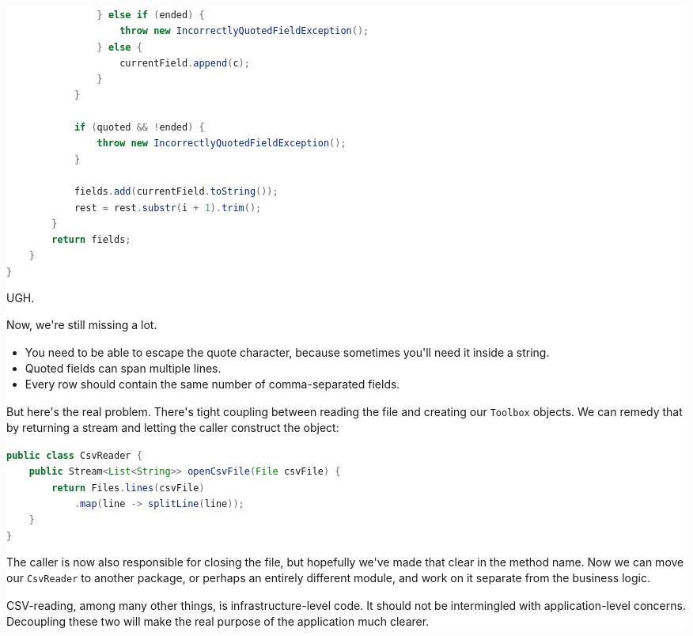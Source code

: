 ```java
                } else if (ended) {
                    throw new IncorrectlyQuotedFieldException();
                } else {
                    currentField.append(c);
                }
            }

            if (quoted && !ended) {
                throw new IncorrectlyQuotedFieldException();
            }

            fields.add(currentField.toString());
            rest = rest.substr(i + 1).trim();
        }
        return fields;
    }
}
```

</section>

<section>

<div class="notes">

UGH.

Now, we're still missing a lot.

- You need to be able to escape the quote character, because sometimes you'll need it inside a string.
- Quoted fields can span multiple lines.
- Every row should contain the same number of comma-separated fields.

But here's the real problem. There's tight coupling between reading the file and creating our `Toolbox` objects. We can remedy that by returning a stream and letting the caller construct the object:

</div>

```java
public class CsvReader {
    public Stream<List<String>> openCsvFile(File csvFile) {
        return Files.lines(csvFile)
            .map(line -> splitLine(line));
    }
}
```

<div class="notes">

The caller is now also responsible for closing the file, but hopefully we've made that clear in the method name. Now we can move our `CsvReader` to another package, or perhaps an entirely different module, and work on it separate from the business logic.

CSV-reading, among many other things, is infrastructure-level code. It should not be intermingled with application-level concerns. Decoupling these two will make the real purpose of the application much clearer.
